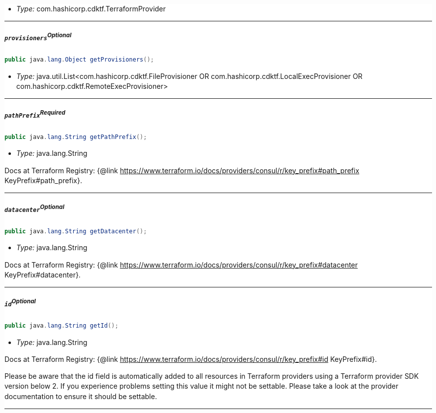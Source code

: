 - *Type:* com.hashicorp.cdktf.TerraformProvider

---

##### `provisioners`<sup>Optional</sup> <a name="provisioners" id="@cdktf/provider-consul.keyPrefix.KeyPrefixConfig.property.provisioners"></a>

```java
public java.lang.Object getProvisioners();
```

- *Type:* java.util.List<com.hashicorp.cdktf.FileProvisioner OR com.hashicorp.cdktf.LocalExecProvisioner OR com.hashicorp.cdktf.RemoteExecProvisioner>

---

##### `pathPrefix`<sup>Required</sup> <a name="pathPrefix" id="@cdktf/provider-consul.keyPrefix.KeyPrefixConfig.property.pathPrefix"></a>

```java
public java.lang.String getPathPrefix();
```

- *Type:* java.lang.String

Docs at Terraform Registry: {@link https://www.terraform.io/docs/providers/consul/r/key_prefix#path_prefix KeyPrefix#path_prefix}.

---

##### `datacenter`<sup>Optional</sup> <a name="datacenter" id="@cdktf/provider-consul.keyPrefix.KeyPrefixConfig.property.datacenter"></a>

```java
public java.lang.String getDatacenter();
```

- *Type:* java.lang.String

Docs at Terraform Registry: {@link https://www.terraform.io/docs/providers/consul/r/key_prefix#datacenter KeyPrefix#datacenter}.

---

##### `id`<sup>Optional</sup> <a name="id" id="@cdktf/provider-consul.keyPrefix.KeyPrefixConfig.property.id"></a>

```java
public java.lang.String getId();
```

- *Type:* java.lang.String

Docs at Terraform Registry: {@link https://www.terraform.io/docs/providers/consul/r/key_prefix#id KeyPrefix#id}.

Please be aware that the id field is automatically added to all resources in Terraform providers using a Terraform provider SDK version below 2.
If you experience problems setting this value it might not be settable. Please take a look at the provider documentation to ensure it should be settable.

---